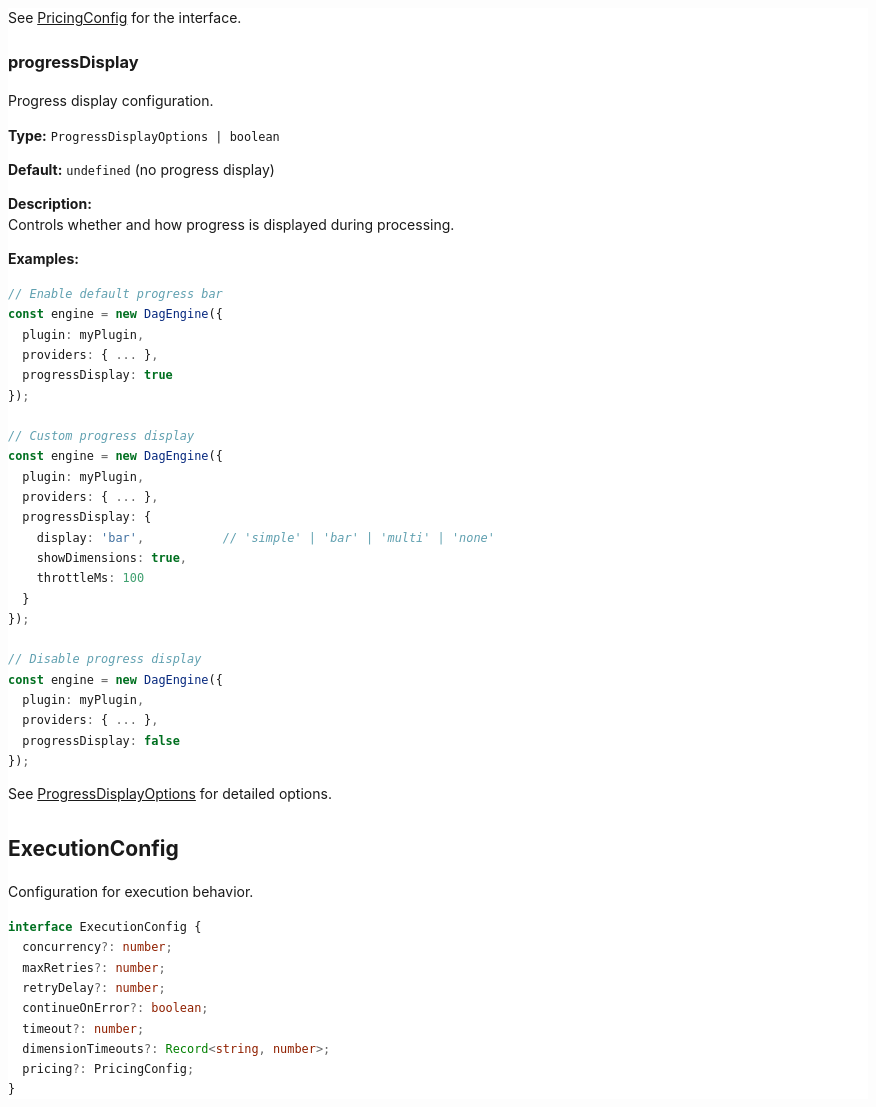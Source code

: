 See [PricingConfig](#pricingconfig) for the interface.

### progressDisplay

Progress display configuration.

**Type:** `ProgressDisplayOptions | boolean`

**Default:** `undefined` (no progress display)

**Description:**  
Controls whether and how progress is displayed during processing.

**Examples:**

```typescript
// Enable default progress bar
const engine = new DagEngine({
  plugin: myPlugin,
  providers: { ... },
  progressDisplay: true
});

// Custom progress display
const engine = new DagEngine({
  plugin: myPlugin,
  providers: { ... },
  progressDisplay: {
    display: 'bar',           // 'simple' | 'bar' | 'multi' | 'none'
    showDimensions: true,
    throttleMs: 100
  }
});

// Disable progress display
const engine = new DagEngine({
  plugin: myPlugin,
  providers: { ... },
  progressDisplay: false
});
```

See [ProgressDisplayOptions](#progressdisplayoptions) for detailed options.

## ExecutionConfig

Configuration for execution behavior.

```typescript
interface ExecutionConfig {
  concurrency?: number;
  maxRetries?: number;
  retryDelay?: number;
  continueOnError?: boolean;
  timeout?: number;
  dimensionTimeouts?: Record<string, number>;
  pricing?: PricingConfig;
}
```
